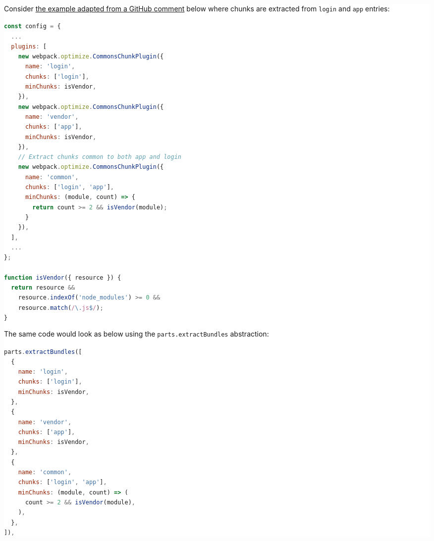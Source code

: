 Consider [the example adapted from a GitHub comment](https://github.com/webpack/webpack/issues/2855#issuecomment-239606760) below where chunks are extracted from `login` and `app` entries:

```javascript
const config = {
  ...
  plugins: [
    new webpack.optimize.CommonsChunkPlugin({
      name: 'login',
      chunks: ['login'],
      minChunks: isVendor,
    }),
    new webpack.optimize.CommonsChunkPlugin({
      name: 'vendor',
      chunks: ['app'],
      minChunks: isVendor,
    }),
    // Extract chunks common to both app and login
    new webpack.optimize.CommonsChunkPlugin({
      name: 'common',
      chunks: ['login', 'app'],
      minChunks: (module, count) => {
        return count >= 2 && isVendor(module);
      }
    }),
  ],
  ...
};

function isVendor({ resource }) {
  return resource &&
    resource.indexOf('node_modules') >= 0 &&
    resource.match(/\.js$/);
}
```

The same code would look as below using the `parts.extractBundles` abstraction:

```javascript
parts.extractBundles([
  {
    name: 'login',
    chunks: ['login'],
    minChunks: isVendor,
  },
  {
    name: 'vendor',
    chunks: ['app'],
    minChunks: isVendor,
  },
  {
    name: 'common',
    chunks: ['login', 'app'],
    minChunks: (module, count) => (
      count >= 2 && isVendor(module),
    ),
  },
]),
```
